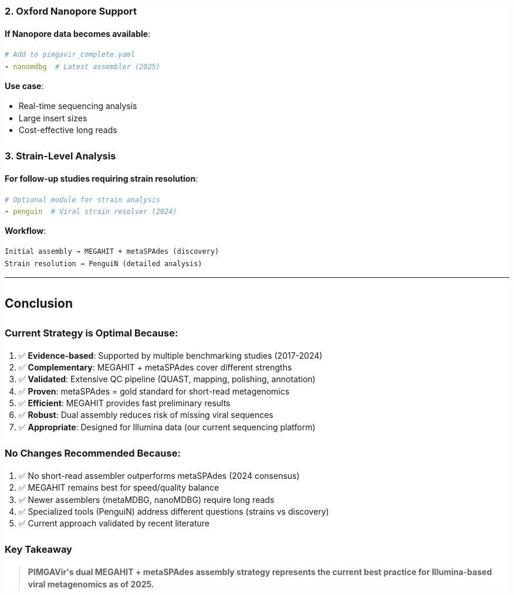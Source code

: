 ### 2. Oxford Nanopore Support

**If Nanopore data becomes available**:

```yaml
# Add to pimgavir_complete.yaml
- nanomdbg  # Latest assembler (2025)
```

**Use case**:
- Real-time sequencing analysis
- Large insert sizes
- Cost-effective long reads

### 3. Strain-Level Analysis

**For follow-up studies requiring strain resolution**:

```yaml
# Optional module for strain analysis
- penguin  # Viral strain resolver (2024)
```

**Workflow**:
```
Initial assembly → MEGAHIT + metaSPAdes (discovery)
Strain resolution → PenguiN (detailed analysis)
```

---

## Conclusion

### Current Strategy is Optimal Because:

1. ✅ **Evidence-based**: Supported by multiple benchmarking studies (2017-2024)
2. ✅ **Complementary**: MEGAHIT + metaSPAdes cover different strengths
3. ✅ **Validated**: Extensive QC pipeline (QUAST, mapping, polishing, annotation)
4. ✅ **Proven**: metaSPAdes = gold standard for short-read metagenomics
5. ✅ **Efficient**: MEGAHIT provides fast preliminary results
6. ✅ **Robust**: Dual assembly reduces risk of missing viral sequences
7. ✅ **Appropriate**: Designed for Illumina data (our current sequencing platform)

### No Changes Recommended Because:

1. ✅ No short-read assembler outperforms metaSPAdes (2024 consensus)
2. ✅ MEGAHIT remains best for speed/quality balance
3. ✅ Newer assemblers (metaMDBG, nanoMDBG) require long reads
4. ✅ Specialized tools (PenguiN) address different questions (strains vs discovery)
5. ✅ Current approach validated by recent literature

### Key Takeaway

> **PIMGAVir's dual MEGAHIT + metaSPAdes assembly strategy represents the current best practice for Illumina-based viral metagenomics as of 2025.**
